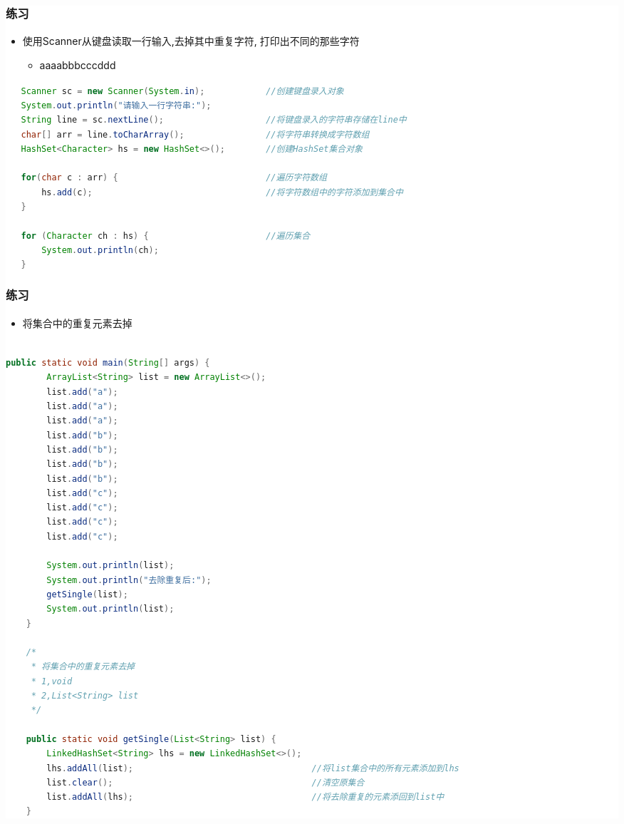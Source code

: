 ### 练习

- 使用Scanner从键盘读取一行输入,去掉其中重复字符, 打印出不同的那些字符

  - aaaabbbcccddd

 ```java
    Scanner sc = new Scanner(System.in);			//创建键盘录入对象
    System.out.println("请输入一行字符串:");
    String line = sc.nextLine();					//将键盘录入的字符串存储在line中
    char[] arr = line.toCharArray();				//将字符串转换成字符数组
    HashSet<Character> hs = new HashSet<>();		//创建HashSet集合对象

    for(char c : arr) {								//遍历字符数组
    	hs.add(c);									//将字符数组中的字符添加到集合中
    }

    for (Character ch : hs) {						//遍历集合
    	System.out.println(ch);
    }
 ```

### 练习

- 将集合中的重复元素去掉
```java

public static void main(String[] args) {
  		ArrayList<String> list = new ArrayList<>();
  		list.add("a");
  		list.add("a");
  		list.add("a");
  		list.add("b");
  		list.add("b");
  		list.add("b");
  		list.add("b");
  		list.add("c");
  		list.add("c");
  		list.add("c");
  		list.add("c");
  		
  		System.out.println(list);
  		System.out.println("去除重复后:");
  		getSingle(list);
  		System.out.println(list);
  	}
  	
  	/*
  	 * 将集合中的重复元素去掉
  	 * 1,void
  	 * 2,List<String> list
  	 */
  	
  	public static void getSingle(List<String> list) {
  		LinkedHashSet<String> lhs = new LinkedHashSet<>();
  		lhs.addAll(list);									//将list集合中的所有元素添加到lhs
  		list.clear();										//清空原集合
  		list.addAll(lhs);									//将去除重复的元素添回到list中
  	}
```
